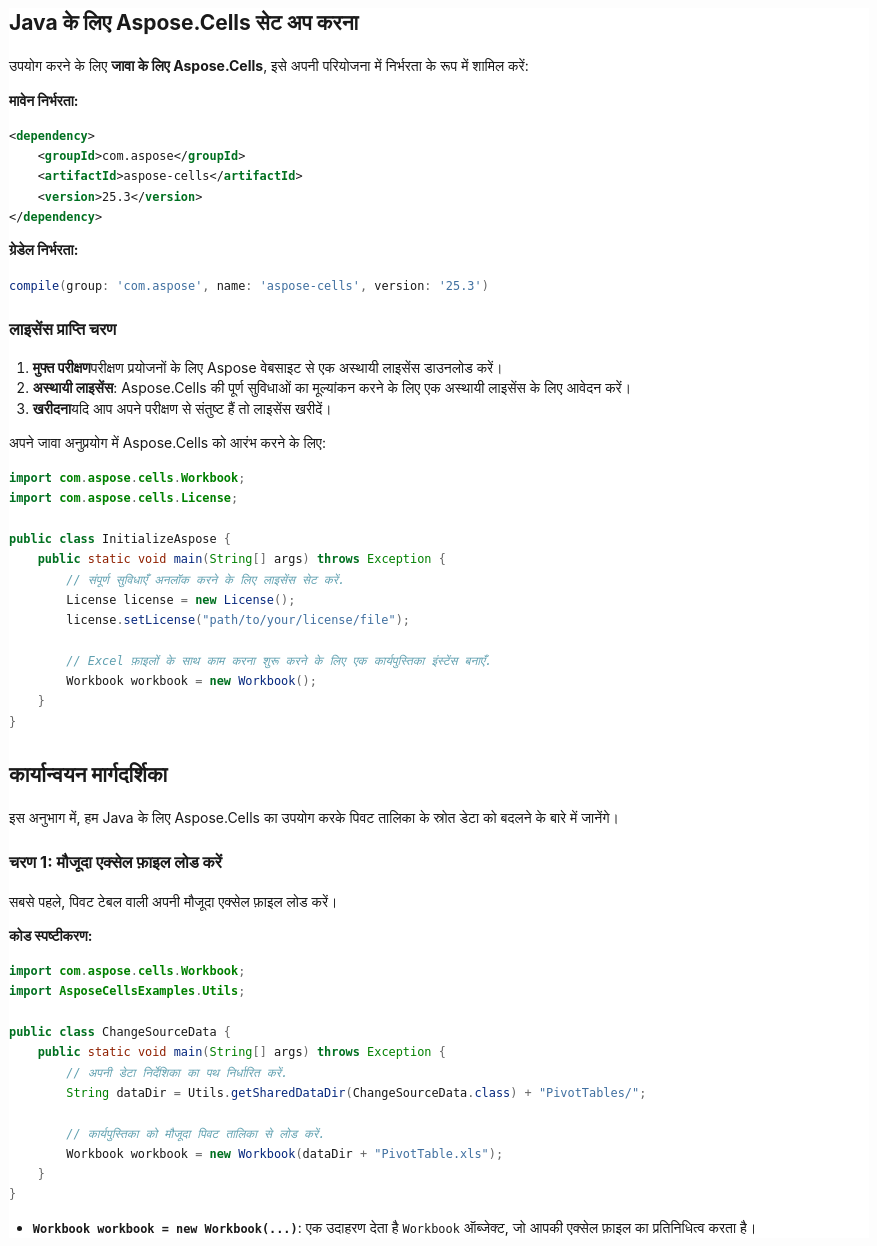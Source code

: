 ## Java के लिए Aspose.Cells सेट अप करना
उपयोग करने के लिए **जावा के लिए Aspose.Cells**, इसे अपनी परियोजना में निर्भरता के रूप में शामिल करें:

**मावेन निर्भरता:**
```xml
<dependency>
    <groupId>com.aspose</groupId>
    <artifactId>aspose-cells</artifactId>
    <version>25.3</version>
</dependency>
```

**ग्रेडेल निर्भरता:**
```gradle
compile(group: 'com.aspose', name: 'aspose-cells', version: '25.3')
```

### लाइसेंस प्राप्ति चरण
1. **मुफ्त परीक्षण**परीक्षण प्रयोजनों के लिए Aspose वेबसाइट से एक अस्थायी लाइसेंस डाउनलोड करें।
2. **अस्थायी लाइसेंस**: Aspose.Cells की पूर्ण सुविधाओं का मूल्यांकन करने के लिए एक अस्थायी लाइसेंस के लिए आवेदन करें।
3. **खरीदना**यदि आप अपने परीक्षण से संतुष्ट हैं तो लाइसेंस खरीदें।

अपने जावा अनुप्रयोग में Aspose.Cells को आरंभ करने के लिए:
```java
import com.aspose.cells.Workbook;
import com.aspose.cells.License;

public class InitializeAspose {
    public static void main(String[] args) throws Exception {
        // संपूर्ण सुविधाएँ अनलॉक करने के लिए लाइसेंस सेट करें.
        License license = new License();
        license.setLicense("path/to/your/license/file");

        // Excel फ़ाइलों के साथ काम करना शुरू करने के लिए एक कार्यपुस्तिका इंस्टेंस बनाएँ.
        Workbook workbook = new Workbook();
    }
}
```
## कार्यान्वयन मार्गदर्शिका
इस अनुभाग में, हम Java के लिए Aspose.Cells का उपयोग करके पिवट तालिका के स्रोत डेटा को बदलने के बारे में जानेंगे।

### चरण 1: मौजूदा एक्सेल फ़ाइल लोड करें
सबसे पहले, पिवट टेबल वाली अपनी मौजूदा एक्सेल फ़ाइल लोड करें।

**कोड स्पष्टीकरण:**
```java
import com.aspose.cells.Workbook;
import AsposeCellsExamples.Utils;

public class ChangeSourceData {
    public static void main(String[] args) throws Exception {
        // अपनी डेटा निर्देशिका का पथ निर्धारित करें.
        String dataDir = Utils.getSharedDataDir(ChangeSourceData.class) + "PivotTables/";
        
        // कार्यपुस्तिका को मौजूदा पिवट तालिका से लोड करें.
        Workbook workbook = new Workbook(dataDir + "PivotTable.xls");
    }
}
```
- **`Workbook workbook = new Workbook(...)`**: एक उदाहरण देता है `Workbook` ऑब्जेक्ट, जो आपकी एक्सेल फ़ाइल का प्रतिनिधित्व करता है।
